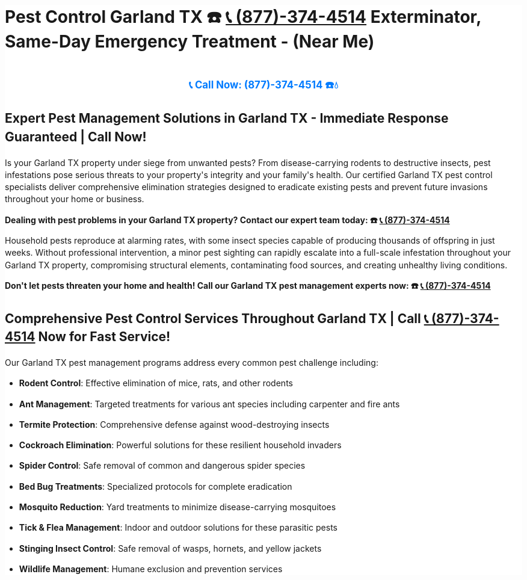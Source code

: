 # Pest Control Garland TX ☎️ [📞 (877)-374-4514](https://pest-control-4514.netlify.app) Exterminator, Same-Day Emergency Treatment - (Near Me)
# 

<p align="center" style="font-size: 1.2em; font-weight: bold; margin: 20px 0;">
  <a href="https://pest-control-4514.netlify.app" target="_blank" style="color: #007BFF; text-decoration: none;">📞 Call Now: (877)-374-4514 ☎️💧</a>
</p>

## Expert Pest Management Solutions in Garland TX - Immediate Response Guaranteed | Call  Now!

Is your Garland TX property under siege from unwanted pests? From disease-carrying rodents to destructive insects, pest infestations pose serious threats to your property's integrity and your family's health. Our certified Garland TX pest control specialists deliver comprehensive elimination strategies designed to eradicate existing pests and prevent future invasions throughout your home or business.

**Dealing with pest problems in your Garland TX property? Contact our expert team today: ☎️ [📞 (877)-374-4514](https://pest-control-4514.netlify.app)**

Household pests reproduce at alarming rates, with some insect species capable of producing thousands of offspring in just weeks. Without professional intervention, a minor pest sighting can rapidly escalate into a full-scale infestation throughout your Garland TX property, compromising structural elements, contaminating food sources, and creating unhealthy living conditions.

**Don't let pests threaten your home and health! Call our Garland TX pest management experts now: ☎️ [📞 (877)-374-4514](https://pest-control-4514.netlify.app)**

## Comprehensive Pest Control Services Throughout Garland TX | Call [📞 (877)-374-4514](https://pest-control-4514.netlify.app) Now for Fast Service!

Our Garland TX pest management programs address every common pest challenge including:

- **Rodent Control**: Effective elimination of mice, rats, and other rodents  

- **Ant Management**: Targeted treatments for various ant species including carpenter and fire ants  

- **Termite Protection**: Comprehensive defense against wood-destroying insects  

- **Cockroach Elimination**: Powerful solutions for these resilient household invaders  

- **Spider Control**: Safe removal of common and dangerous spider species  

- **Bed Bug Treatments**: Specialized protocols for complete eradication  

- **Mosquito Reduction**: Yard treatments to minimize disease-carrying mosquitoes  

- **Tick & Flea Management**: Indoor and outdoor solutions for these parasitic pests  

- **Stinging Insect Control**: Safe removal of wasps, hornets, and yellow jackets  

- **Wildlife Management**: Humane exclusion and prevention services  
